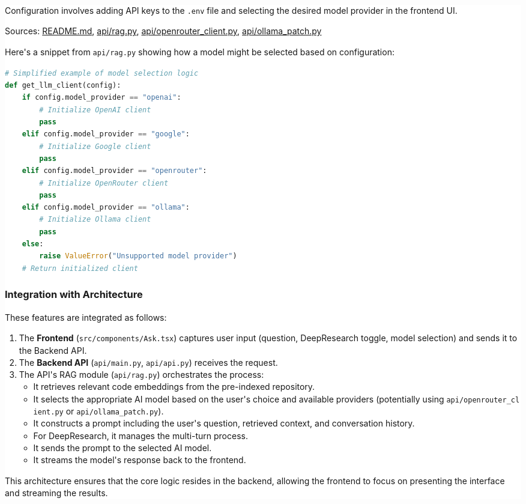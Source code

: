 Configuration involves adding API keys to the `.env` file and selecting the desired model provider in the frontend UI.

Sources: <a href="https://github.com/AsyncFuncAI/deepwiki-open/blob/main/README.md" target="_blank" rel="noopener noreferrer" class="mb-1 mr-1 inline-flex items-stretch font-mono text-xs !no-underline">README.md</a>, <a href="https://github.com/AsyncFuncAI/deepwiki-open/blob/main/api/rag.py" target="_blank" rel="noopener noreferrer" class="mb-1 mr-1 inline-flex items-stretch font-mono text-xs !no-underline">api/rag.py</a>, <a href="https://github.com/AsyncFuncAI/deepwiki-open/blob/main/api/openrouter_client.py" target="_blank" rel="noopener noreferrer" class="mb-1 mr-1 inline-flex items-stretch font-mono text-xs !no-underline">api/openrouter_client.py</a>, <a href="https://github.com/AsyncFuncAI/deepwiki-open/blob/main/api/ollama_patch.py" target="_blank" rel="noopener noreferrer" class="mb-1 mr-1 inline-flex items-stretch font-mono text-xs !no-underline">api/ollama_patch.py</a>

Here's a snippet from `api/rag.py` showing how a model might be selected based on configuration:

```python
# Simplified example of model selection logic
def get_llm_client(config):
    if config.model_provider == "openai":
        # Initialize OpenAI client
        pass
    elif config.model_provider == "google":
        # Initialize Google client
        pass
    elif config.model_provider == "openrouter":
        # Initialize OpenRouter client
        pass
    elif config.model_provider == "ollama":
        # Initialize Ollama client
        pass
    else:
        raise ValueError("Unsupported model provider")
    # Return initialized client
```

### Integration with Architecture

These features are integrated as follows:

1.  The **Frontend** (`src/components/Ask.tsx`) captures user input (question, DeepResearch toggle, model selection) and sends it to the Backend API.
2.  The **Backend API** (`api/main.py`, `api/api.py`) receives the request.
3.  The API's RAG module (`api/rag.py`) orchestrates the process:
    *   It retrieves relevant code embeddings from the pre-indexed repository.
    *   It selects the appropriate AI model based on the user's choice and available providers (potentially using `api/openrouter_client.py` or `api/ollama_patch.py`).
    *   It constructs a prompt including the user's question, retrieved context, and conversation history.
    *   For DeepResearch, it manages the multi-turn process.
    *   It sends the prompt to the selected AI model.
    *   It streams the model's response back to the frontend.

This architecture ensures that the core logic resides in the backend, allowing the frontend to focus on presenting the interface and streaming the results.
